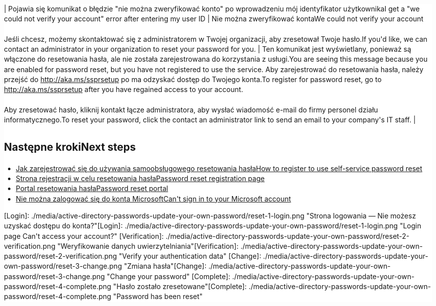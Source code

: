 | <span data-ttu-id="cdf30-166">Pojawia się komunikat o błędzie "nie można zweryfikować konto" po wprowadzeniu mój identyfikator użytkownika</span><span class="sxs-lookup"><span data-stu-id="cdf30-166">I get a "we could not verify your account" error after entering my user ID</span></span> | <span data-ttu-id="cdf30-167">Nie można zweryfikować konta</span><span class="sxs-lookup"><span data-stu-id="cdf30-167">We could not verify your account</span></span> <br> <br> <span data-ttu-id="cdf30-168">Jeśli chcesz, możemy skontaktować się z administratorem w Twojej organizacji, aby zresetował Twoje hasło.</span><span class="sxs-lookup"><span data-stu-id="cdf30-168">If you'd like, we can contact an administrator in your organization to reset your password for you.</span></span> | <span data-ttu-id="cdf30-169">Ten komunikat jest wyświetlany, ponieważ są włączone do resetowania hasła, ale nie została zarejestrowana do korzystania z usługi.</span><span class="sxs-lookup"><span data-stu-id="cdf30-169">You are seeing this message because you are enabled for password reset, but you have not registered to use the service.</span></span> <span data-ttu-id="cdf30-170">Aby zarejestrować do resetowania hasła, należy przejść do http://aka.ms/ssprsetup po ma odzyskać dostęp do Twojego konta.</span><span class="sxs-lookup"><span data-stu-id="cdf30-170">To register for password reset, go to http://aka.ms/ssprsetup after you have regained access to your account.</span></span> <br> <br> <span data-ttu-id="cdf30-171">Aby zresetować hasło, kliknij kontakt łącze administratora, aby wysłać wiadomość e-mail do firmy personel działu informatycznego.</span><span class="sxs-lookup"><span data-stu-id="cdf30-171">To reset your password, click the contact an administrator link to send an email to your company's IT staff.</span></span> |

## <a name="next-steps"></a><span data-ttu-id="cdf30-172">Następne kroki</span><span class="sxs-lookup"><span data-stu-id="cdf30-172">Next steps</span></span>

* [<span data-ttu-id="cdf30-173">Jak zarejestrować się do używania samoobsługowego resetowania hasła</span><span class="sxs-lookup"><span data-stu-id="cdf30-173">How to register to use self-service password reset</span></span>](active-directory-passwords-reset-register.md)
* [<span data-ttu-id="cdf30-174">Strona rejestracji w celu resetowania hasła</span><span class="sxs-lookup"><span data-stu-id="cdf30-174">Password reset registration page</span></span>](http://aka.ms/ssprsetup)
* [<span data-ttu-id="cdf30-175">Portal resetowania hasła</span><span class="sxs-lookup"><span data-stu-id="cdf30-175">Password reset portal</span></span>](https://passwordreset.microsoftonline.com/)
* [<span data-ttu-id="cdf30-176">Nie można zalogować się do konta Microsoft</span><span class="sxs-lookup"><span data-stu-id="cdf30-176">Can't sign in to your Microsoft account</span></span>](https://support.microsoft.com/help/12429/microsoft-account-sign-in-cant)

<span data-ttu-id="cdf30-177">[Login]: ./media/active-directory-passwords-update-your-own-password/reset-1-login.png "Strona logowania — Nie możesz uzyskać dostępu do konta?"</span><span class="sxs-lookup"><span data-stu-id="cdf30-177">[Login]: ./media/active-directory-passwords-update-your-own-password/reset-1-login.png "Login page Can't access your account?"</span></span>
<span data-ttu-id="cdf30-178">[Verification]: ./media/active-directory-passwords-update-your-own-password/reset-2-verification.png "Weryfikowanie danych uwierzytelniania"</span><span class="sxs-lookup"><span data-stu-id="cdf30-178">[Verification]: ./media/active-directory-passwords-update-your-own-password/reset-2-verification.png "Verify your authentication data"</span></span>
<span data-ttu-id="cdf30-179">[Change]: ./media/active-directory-passwords-update-your-own-password/reset-3-change.png "Zmiana hasła"</span><span class="sxs-lookup"><span data-stu-id="cdf30-179">[Change]: ./media/active-directory-passwords-update-your-own-password/reset-3-change.png "Change your password"</span></span>
<span data-ttu-id="cdf30-180">[Complete]: ./media/active-directory-passwords-update-your-own-password/reset-4-complete.png "Hasło zostało zresetowane"</span><span class="sxs-lookup"><span data-stu-id="cdf30-180">[Complete]: ./media/active-directory-passwords-update-your-own-password/reset-4-complete.png "Password has been reset"</span></span>

